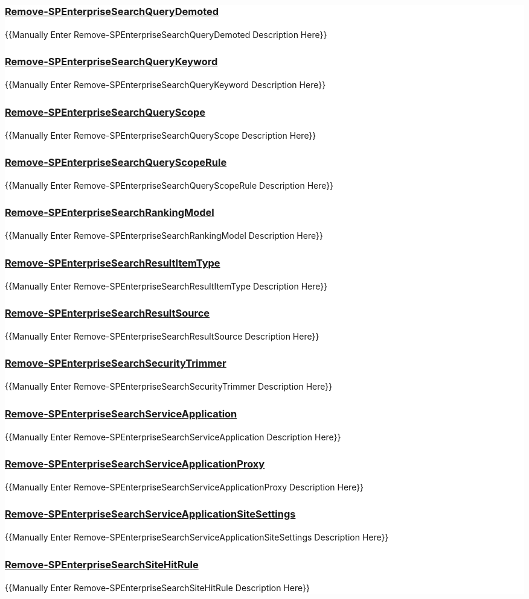 ### [Remove-SPEnterpriseSearchQueryDemoted](Remove-SPEnterpriseSearchQueryDemoted.md)
{{Manually Enter Remove-SPEnterpriseSearchQueryDemoted Description Here}}

### [Remove-SPEnterpriseSearchQueryKeyword](Remove-SPEnterpriseSearchQueryKeyword.md)
{{Manually Enter Remove-SPEnterpriseSearchQueryKeyword Description Here}}

### [Remove-SPEnterpriseSearchQueryScope](Remove-SPEnterpriseSearchQueryScope.md)
{{Manually Enter Remove-SPEnterpriseSearchQueryScope Description Here}}

### [Remove-SPEnterpriseSearchQueryScopeRule](Remove-SPEnterpriseSearchQueryScopeRule.md)
{{Manually Enter Remove-SPEnterpriseSearchQueryScopeRule Description Here}}

### [Remove-SPEnterpriseSearchRankingModel](Remove-SPEnterpriseSearchRankingModel.md)
{{Manually Enter Remove-SPEnterpriseSearchRankingModel Description Here}}

### [Remove-SPEnterpriseSearchResultItemType](Remove-SPEnterpriseSearchResultItemType.md)
{{Manually Enter Remove-SPEnterpriseSearchResultItemType Description Here}}

### [Remove-SPEnterpriseSearchResultSource](Remove-SPEnterpriseSearchResultSource.md)
{{Manually Enter Remove-SPEnterpriseSearchResultSource Description Here}}

### [Remove-SPEnterpriseSearchSecurityTrimmer](Remove-SPEnterpriseSearchSecurityTrimmer.md)
{{Manually Enter Remove-SPEnterpriseSearchSecurityTrimmer Description Here}}

### [Remove-SPEnterpriseSearchServiceApplication](Remove-SPEnterpriseSearchServiceApplication.md)
{{Manually Enter Remove-SPEnterpriseSearchServiceApplication Description Here}}

### [Remove-SPEnterpriseSearchServiceApplicationProxy](Remove-SPEnterpriseSearchServiceApplicationProxy.md)
{{Manually Enter Remove-SPEnterpriseSearchServiceApplicationProxy Description Here}}

### [Remove-SPEnterpriseSearchServiceApplicationSiteSettings](Remove-SPEnterpriseSearchServiceApplicationSiteSettings.md)
{{Manually Enter Remove-SPEnterpriseSearchServiceApplicationSiteSettings Description Here}}

### [Remove-SPEnterpriseSearchSiteHitRule](Remove-SPEnterpriseSearchSiteHitRule.md)
{{Manually Enter Remove-SPEnterpriseSearchSiteHitRule Description Here}}
